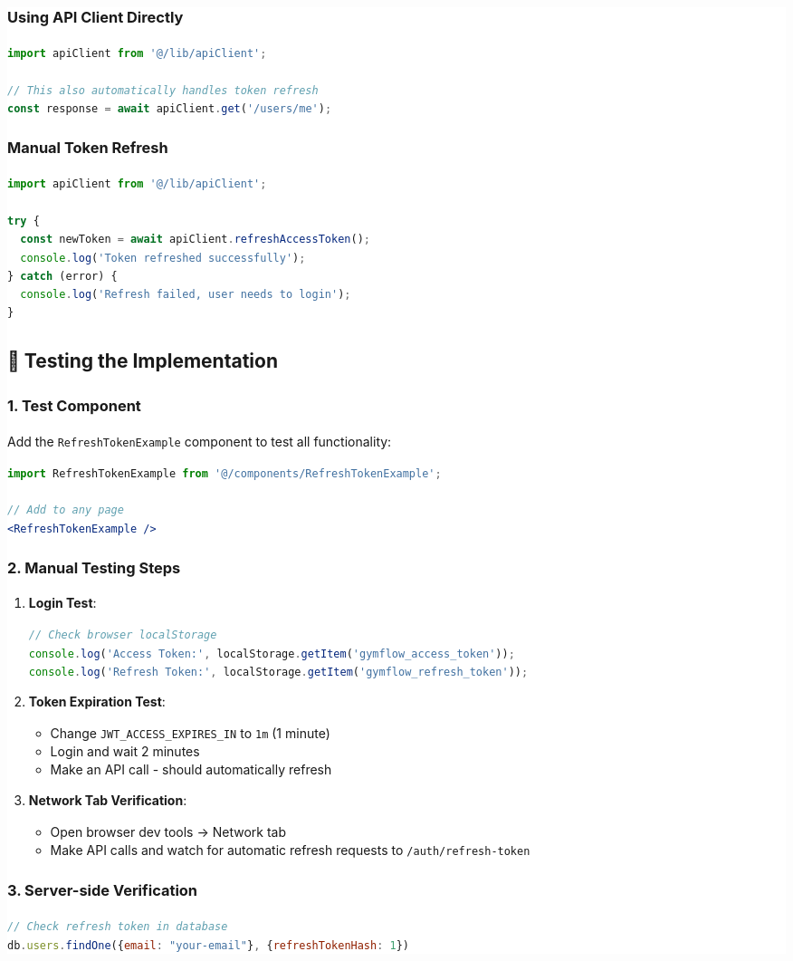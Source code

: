 ### **Using API Client Directly**
```javascript
import apiClient from '@/lib/apiClient';

// This also automatically handles token refresh
const response = await apiClient.get('/users/me');
```

### **Manual Token Refresh**
```javascript
import apiClient from '@/lib/apiClient';

try {
  const newToken = await apiClient.refreshAccessToken();
  console.log('Token refreshed successfully');
} catch (error) {
  console.log('Refresh failed, user needs to login');
}
```

## 🔧 **Testing the Implementation**

### **1. Test Component**
Add the `RefreshTokenExample` component to test all functionality:

```jsx
import RefreshTokenExample from '@/components/RefreshTokenExample';

// Add to any page
<RefreshTokenExample />
```

### **2. Manual Testing Steps**

1. **Login Test**:
   ```javascript
   // Check browser localStorage
   console.log('Access Token:', localStorage.getItem('gymflow_access_token'));
   console.log('Refresh Token:', localStorage.getItem('gymflow_refresh_token'));
   ```

2. **Token Expiration Test**:
   - Change `JWT_ACCESS_EXPIRES_IN` to `1m` (1 minute)
   - Login and wait 2 minutes
   - Make an API call - should automatically refresh

3. **Network Tab Verification**:
   - Open browser dev tools → Network tab
   - Make API calls and watch for automatic refresh requests to `/auth/refresh-token`

### **3. Server-side Verification**
```javascript
// Check refresh token in database
db.users.findOne({email: "your-email"}, {refreshTokenHash: 1})
```
